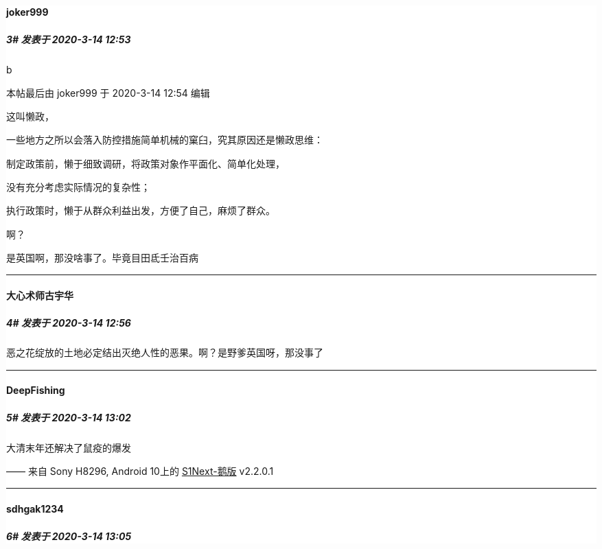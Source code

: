 ####  joker999  
##### 3#       发表于 2020-3-14 12:53

b


 本帖最后由 joker999 于 2020-3-14 12:54 编辑 

这叫懒政，

一些地方之所以会落入防控措施简单机械的窠臼，究其原因还是懒政思维：

制定政策前，懒于细致调研，将政策对象作平面化、简单化处理，

没有充分考虑实际情况的复杂性；

执行政策时，懒于从群众利益出发，方便了自己，麻烦了群众。

啊？

是英国啊，那没啥事了。毕竟目田氐壬治百病







*****

####  大心术师古宇华  
##### 4#       发表于 2020-3-14 12:56




恶之花绽放的土地必定结出灭绝人性的恶果。啊？是野爹英国呀，那没事了







*****

####  DeepFishing  
##### 5#       发表于 2020-3-14 13:02




大清末年还解决了鼠疫的爆发

—— 来自 Sony H8296, Android 10上的 [S1Next-鹅版](https://github.com/ykrank/S1-Next/releases) v2.2.0.1







*****

####  sdhgak1234  
##### 6#       发表于 2020-3-14 13:05

